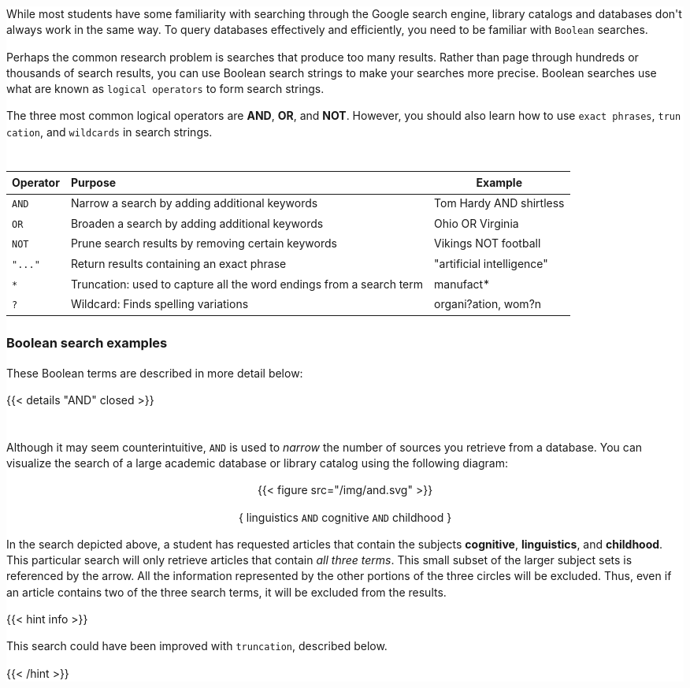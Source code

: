 While most students have some familiarity with searching through the Google search engine, library catalogs and databases don't always work in the same way. To query databases effectively and efficiently, you need to be familiar with `Boolean` searches.

Perhaps the common research problem is searches that produce too many results. Rather than page through hundreds or thousands of search results, you can use Boolean search strings to make your searches more precise. Boolean searches use what are known as ``logical operators`` to form search strings. 

The three most common logical operators are **AND**, **OR**, and **NOT**. However, you should also learn how to use `exact phrases`, `truncation`, and `wildcards` in search strings. 

#

| Operator   | Purpose | Example    
|:----------|:-------------|---------|
| `AND` | Narrow a search by adding additional keywords | Tom Hardy AND shirtless
| `OR` | Broaden a search by adding additional keywords | Ohio OR Virginia
| `NOT` | Prune search results by removing certain keywords | Vikings NOT football
| `"..."` | Return results containing an exact phrase | "artificial intelligence"
| `*`     | Truncation: used to capture all the word endings from a search term    | manufact*
| `?`     | Wildcard: Finds spelling variations   | organi?ation, wom?n

### Boolean search examples

These Boolean terms are described in more detail below:

{{< details "AND" closed >}} 

#

Although it may seem counterintuitive, `AND` is used to *narrow* the
number of sources you retrieve from a database. You can visualize the
search of a large academic database or library catalog using the
following diagram:

<div style="text-align:center">{{< figure src="/img/and.svg" >}}

{ linguistics `AND` cognitive `AND` childhood }</div>

In the search depicted above, a student has requested articles that
contain the subjects **cognitive**, **linguistics**, and **childhood**.
This particular search will only retrieve articles that contain *all
three terms*. This small subset of the larger subject sets is referenced
by the arrow. All the information represented by the other portions of
the three circles will be excluded. Thus, even if an article contains
two of the three search terms, it will be excluded from the results.

{{< hint info >}}

This search could have been improved with `truncation`, described below.

{{< /hint >}}
